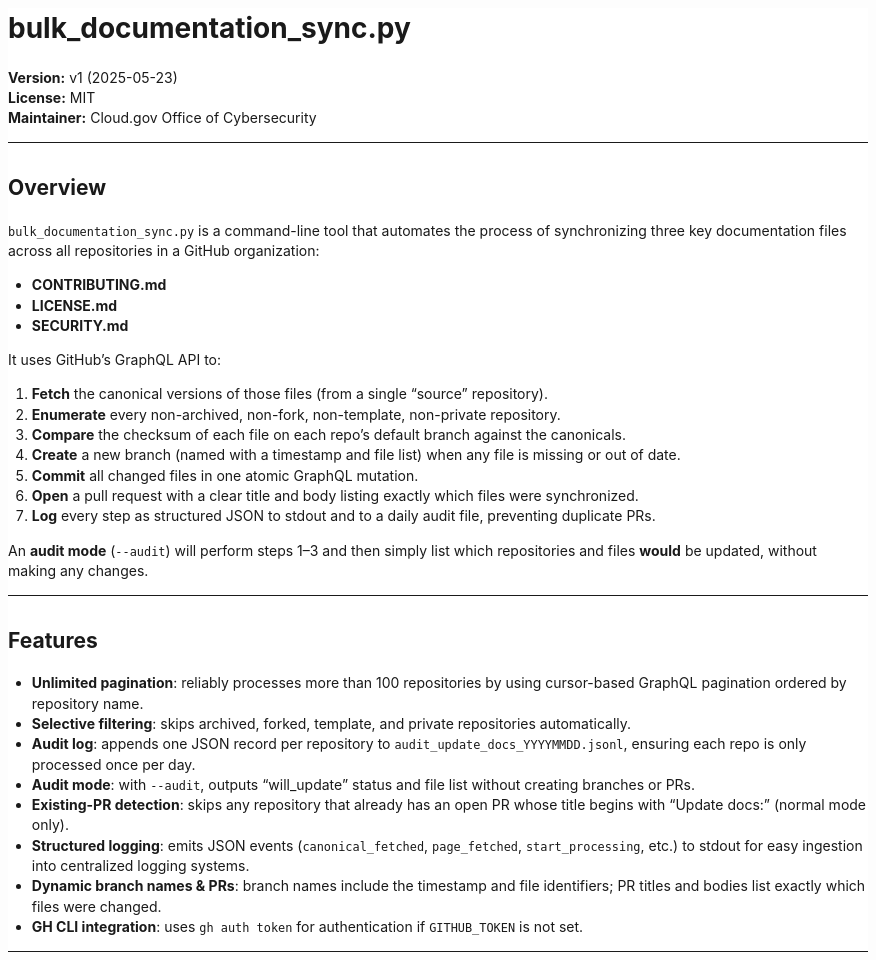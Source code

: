 # bulk_documentation_sync.py

**Version:** v1 (2025-05-23)  
**License:** MIT  
**Maintainer:** Cloud.gov Office of Cybersecurity

---

## Overview

`bulk_documentation_sync.py` is a command-line tool that automates the process of synchronizing three key documentation files across all repositories in a GitHub organization:

- **CONTRIBUTING.md**
- **LICENSE.md**
- **SECURITY.md**

It uses GitHub’s GraphQL API to:

1. **Fetch** the canonical versions of those files (from a single “source” repository).
2. **Enumerate** every non-archived, non-fork, non-template, non-private repository.
3. **Compare** the checksum of each file on each repo’s default branch against the canonicals.
4. **Create** a new branch (named with a timestamp and file list) when any file is missing or out of date.
5. **Commit** all changed files in one atomic GraphQL mutation.
6. **Open** a pull request with a clear title and body listing exactly which files were synchronized.
7. **Log** every step as structured JSON to stdout and to a daily audit file, preventing duplicate PRs.

An **audit mode** (`--audit`) will perform steps 1–3 and then simply list which repositories and files **would** be updated, without making any changes.

---

## Features

- **Unlimited pagination**: reliably processes more than 100 repositories by using cursor-based GraphQL pagination ordered by repository name.
- **Selective filtering**: skips archived, forked, template, and private repositories automatically.
- **Audit log**: appends one JSON record per repository to `audit_update_docs_YYYYMMDD.jsonl`, ensuring each repo is only processed once per day.
- **Audit mode**: with `--audit`, outputs “will_update” status and file list without creating branches or PRs.
- **Existing-PR detection**: skips any repository that already has an open PR whose title begins with “Update docs:” (normal mode only).
- **Structured logging**: emits JSON events (`canonical_fetched`, `page_fetched`, `start_processing`, etc.) to stdout for easy ingestion into centralized logging systems.
- **Dynamic branch names & PRs**: branch names include the timestamp and file identifiers; PR titles and bodies list exactly which files were changed.
- **GH CLI integration**: uses `gh auth token` for authentication if `GITHUB_TOKEN` is not set.

---